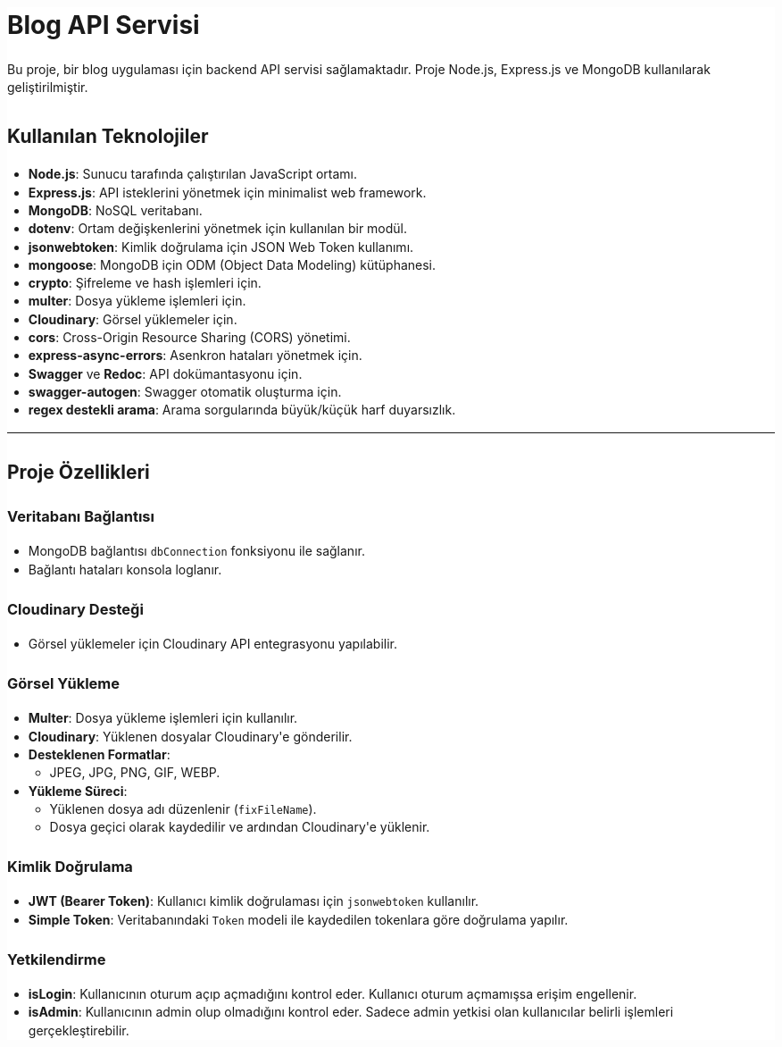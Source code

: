 # Blog API Servisi

Bu proje, bir blog uygulaması için backend API servisi sağlamaktadır. Proje Node.js, Express.js ve MongoDB kullanılarak geliştirilmiştir.

## Kullanılan Teknolojiler

- **Node.js**: Sunucu tarafında çalıştırılan JavaScript ortamı.
- **Express.js**: API isteklerini yönetmek için minimalist web framework.
- **MongoDB**: NoSQL veritabanı.
- **dotenv**: Ortam değişkenlerini yönetmek için kullanılan bir modül.
- **jsonwebtoken**: Kimlik doğrulama için JSON Web Token kullanımı.
- **mongoose**: MongoDB için ODM (Object Data Modeling) kütüphanesi.
- **crypto**: Şifreleme ve hash işlemleri için.
- **multer**: Dosya yükleme işlemleri için.
- **Cloudinary**: Görsel yüklemeler için.
- **cors**: Cross-Origin Resource Sharing (CORS) yönetimi.
- **express-async-errors**: Asenkron hataları yönetmek için.
- **Swagger** ve **Redoc**: API dokümantasyonu için.
- **swagger-autogen**: Swagger otomatik oluşturma için. 
- **regex destekli arama**: Arama sorgularında büyük/küçük harf duyarsızlık.

---

## Proje Özellikleri

### Veritabanı Bağlantısı
- MongoDB bağlantısı `dbConnection` fonksiyonu ile sağlanır.
- Bağlantı hataları konsola loglanır.

### Cloudinary Desteği
- Görsel yüklemeler için Cloudinary API entegrasyonu yapılabilir.

### Görsel Yükleme
- **Multer**: Dosya yükleme işlemleri için kullanılır.
- **Cloudinary**: Yüklenen dosyalar Cloudinary'e gönderilir.
- **Desteklenen Formatlar**:
  - JPEG, JPG, PNG, GIF, WEBP.
- **Yükleme Süreci**:
  - Yüklenen dosya adı düzenlenir (`fixFileName`).
  - Dosya geçici olarak kaydedilir ve ardından Cloudinary'e yüklenir.

### Kimlik Doğrulama
- **JWT (Bearer Token)**: Kullanıcı kimlik doğrulaması için `jsonwebtoken` kullanılır.
- **Simple Token**: Veritabanındaki `Token` modeli ile kaydedilen tokenlara göre doğrulama yapılır.

### Yetkilendirme
- **isLogin**: Kullanıcının oturum açıp açmadığını kontrol eder. Kullanıcı oturum açmamışsa erişim engellenir.
- **isAdmin**: Kullanıcının admin olup olmadığını kontrol eder. Sadece admin yetkisi olan kullanıcılar belirli işlemleri gerçekleştirebilir.
